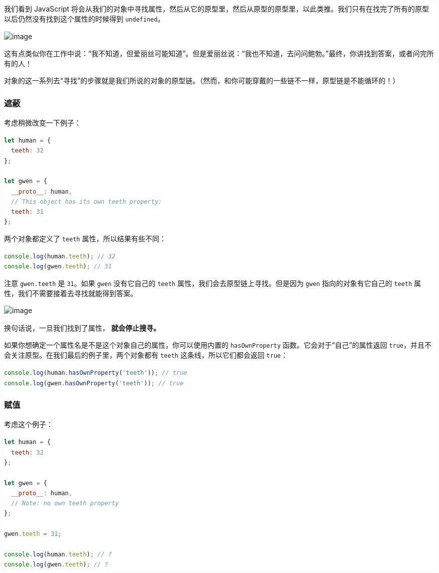我们看到 JavaScript 将会从我们的对象中寻找属性，然后从它的原型里，然后从原型的原型里，以此类推。我们只有在找完了所有的原型以后仍然没有找到这个属性的时候得到 `undefined`。

![image](https://user-images.githubusercontent.com/17036920/115979667-c524fb00-a5b9-11eb-9a9d-2af203a763c1.png)

这有点类似你在工作中说：“我不知道，但爱丽丝可能知道”。但是爱丽丝说：“我也不知道，去问问鲍勃。”最终，你讲找到答案，或者问完所有的人！

对象的这一系列去“寻找”的步骤就是我们所说的对象的原型链。（然而，和你可能穿戴的一些链不一样，原型链是不能循环的！）

### 遮蔽

考虑稍微改变一下例子：

```js
let human = {
  teeth: 32
};

let gwen = {
  __proto__: human,
  // This object has its own teeth property:
  teeth: 31
};
```

两个对象都定义了 `teeth` 属性，所以结果有些不同：

```js
console.log(human.teeth); // 32
console.log(gwen.teeth); // 31
```

注意 `gwen.teeth` 是 `31`。如果 `gwen` 没有它自己的 `teeth` 属性，我们会去原型链上寻找。但是因为 `gwen` 指向的对象有它自己的 `teeth` 属性，我们不需要接着去寻找就能得到答案。

![image](https://user-images.githubusercontent.com/17036920/115979888-20a3b880-a5bb-11eb-8a09-abdf47802676.png)

换句话说，一旦我们找到了属性， **就会停止搜寻。**

如果你想确定一个属性名是不是这个对象自己的属性，你可以使用内置的 `hasOwnProperty` 函数。它会对于“自己”的属性返回 `true`，并且不会关注原型。在我们最后的例子里，两个对象都有 `teeth` 这条线，所以它们都会返回 `true`：

```js
console.log(human.hasOwnProperty('teeth')); // true
console.log(gwen.hasOwnProperty('teeth')); // true
```

### 赋值

考虑这个例子：

```js
let human = {
  teeth: 32
};

let gwen = {
  __proto__: human,
  // Note: no own teeth property
};

gwen.teeth = 31;

console.log(human.teeth); // ?
console.log(gwen.teeth); // ?
```
